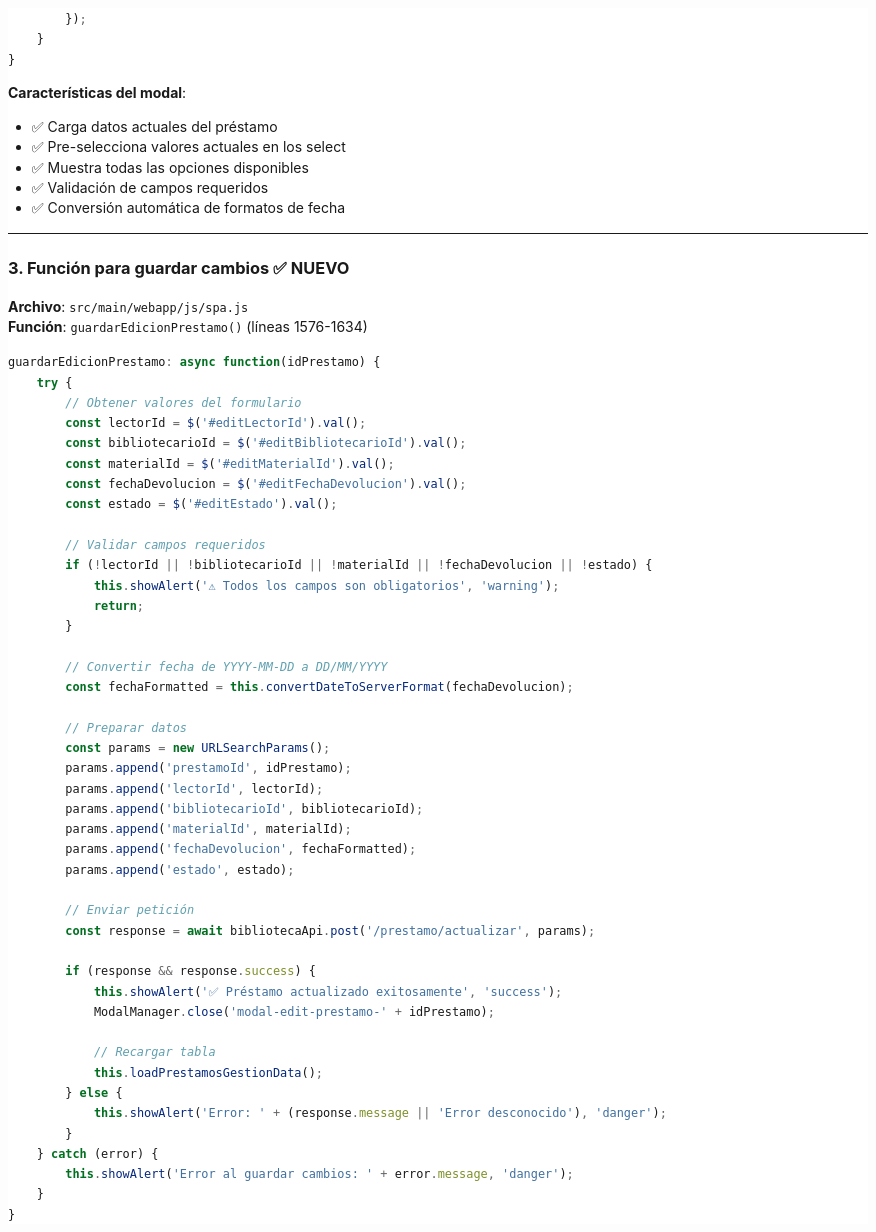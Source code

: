 ```javascript
        });
    }
}
```

**Características del modal**:
- ✅ Carga datos actuales del préstamo
- ✅ Pre-selecciona valores actuales en los select
- ✅ Muestra todas las opciones disponibles
- ✅ Validación de campos requeridos
- ✅ Conversión automática de formatos de fecha

---

### **3. Función para guardar cambios** ✅ NUEVO

**Archivo**: `src/main/webapp/js/spa.js`  
**Función**: `guardarEdicionPrestamo()` (líneas 1576-1634)

```javascript
guardarEdicionPrestamo: async function(idPrestamo) {
    try {
        // Obtener valores del formulario
        const lectorId = $('#editLectorId').val();
        const bibliotecarioId = $('#editBibliotecarioId').val();
        const materialId = $('#editMaterialId').val();
        const fechaDevolucion = $('#editFechaDevolucion').val();
        const estado = $('#editEstado').val();
        
        // Validar campos requeridos
        if (!lectorId || !bibliotecarioId || !materialId || !fechaDevolucion || !estado) {
            this.showAlert('⚠️ Todos los campos son obligatorios', 'warning');
            return;
        }
        
        // Convertir fecha de YYYY-MM-DD a DD/MM/YYYY
        const fechaFormatted = this.convertDateToServerFormat(fechaDevolucion);
        
        // Preparar datos
        const params = new URLSearchParams();
        params.append('prestamoId', idPrestamo);
        params.append('lectorId', lectorId);
        params.append('bibliotecarioId', bibliotecarioId);
        params.append('materialId', materialId);
        params.append('fechaDevolucion', fechaFormatted);
        params.append('estado', estado);
        
        // Enviar petición
        const response = await bibliotecaApi.post('/prestamo/actualizar', params);
        
        if (response && response.success) {
            this.showAlert('✅ Préstamo actualizado exitosamente', 'success');
            ModalManager.close('modal-edit-prestamo-' + idPrestamo);
            
            // Recargar tabla
            this.loadPrestamosGestionData();
        } else {
            this.showAlert('Error: ' + (response.message || 'Error desconocido'), 'danger');
        }
    } catch (error) {
        this.showAlert('Error al guardar cambios: ' + error.message, 'danger');
    }
}
```
